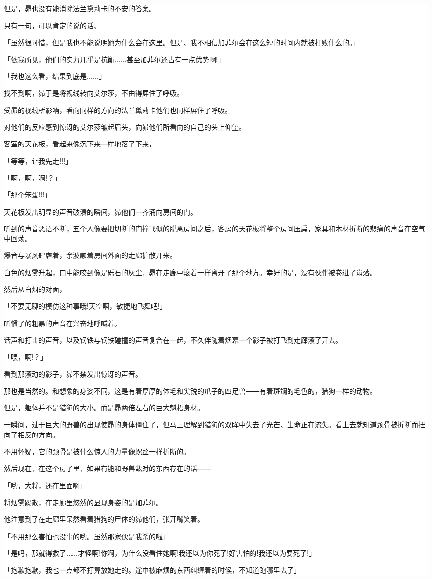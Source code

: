 但是，昴也没有能消除法兰黛莉卡的不安的答案。

只有一句，可以肯定的说的话、

「虽然很可惜，但是我也不能说明她为什么会在这里。但是、我不相信加菲尔会在这么短的时间内就被打败什么的。」

「依我所见，他们的实力几乎是抗衡……甚至加菲尔还占有一点优势啊!」

「我也这么看，结果到底是……」

找不到啊，昴于是将视线转向艾尔莎，不由得屏住了呼吸。

受昴的视线所影响，看向同样的方向的法兰黛莉卡他们也同样屏住了呼吸。

对他们的反应感到惊讶的艾尔莎皱起眉头，向昴他们所看向的自己的头上仰望。

客室的天花板，看起来像沉下来一样地落了下来，

「等等，让我先走!!!」

「啊，啊，啊!？」

「那个笨蛋!!!」

天花板发出明显的声音破溃的瞬间，昴他们一齐涌向房间的门。

听到的声音恶语不断，五个人像要把切断的门撞飞似的脱离房间之后，客房的天花板将整个房间压扁，家具和木材折断的悲痛的声音在空气中回荡。

爆音与暴风肆虐着，余波顺着房间外面的走廊扩散开来。

白色的烟雾升起，口中能咬到像是砾石的灰尘，昴在走廊中滚着一样离开了那个地方。幸好的是，没有伙伴被卷进了崩落。

然后从白烟的对面，

「不要无聊的模仿这种事哦!天空啊，敏捷地飞舞吧!」

听惯了的粗暴的声音在兴奋地呼喊着。

话声和打击的声音，以及钢铁与钢铁碰撞的声音复合在一起，不久伴随着烟幕一个影子被打飞到走廊滚了开去。

「喂，啊!？」

看到那滚动的影子，昴不禁发出惊讶的声音。

那也是当然的。和想象的身姿不同，这是有着厚厚的体毛和尖锐的爪子的四足兽——有着斑斓的毛色的，猎狗一样的动物。

但是，躯体并不是猎狗的大小。而是昴两倍左右的巨大魁梧身材。

一瞬间，过于巨大的野兽的出现使昴的身体僵住了，但马上理解到猎狗的双眸中失去了光芒、生命正在流失。看上去就知道颈骨被折断而扭向了相反的方向。

不用怀疑，它的颈骨是被什么惊人的力量像螺丝一样折断的。

然后现在，在这个房子里，如果有能和野兽敌对的东西存在的话——

「哟，大将，还在里面啊」

将烟雾踢散，在走廊里悠然的显现身姿的是加菲尔。

他注意到了在走廊里呆然看着猎狗的尸体的昴他们，张开嘴笑着。

「不用那么害怕也没事的哟。虽然那家伙是我杀的啦」

「是吗，那就得救了……才怪啊!你啊，为什么没看住她啊!我还以为你死了!好害怕的!我还以为要死了!」

「抱歉抱歉，我也一点都不打算放她走的。途中被麻烦的东西纠缠着的时候，不知道跑哪里去了」
